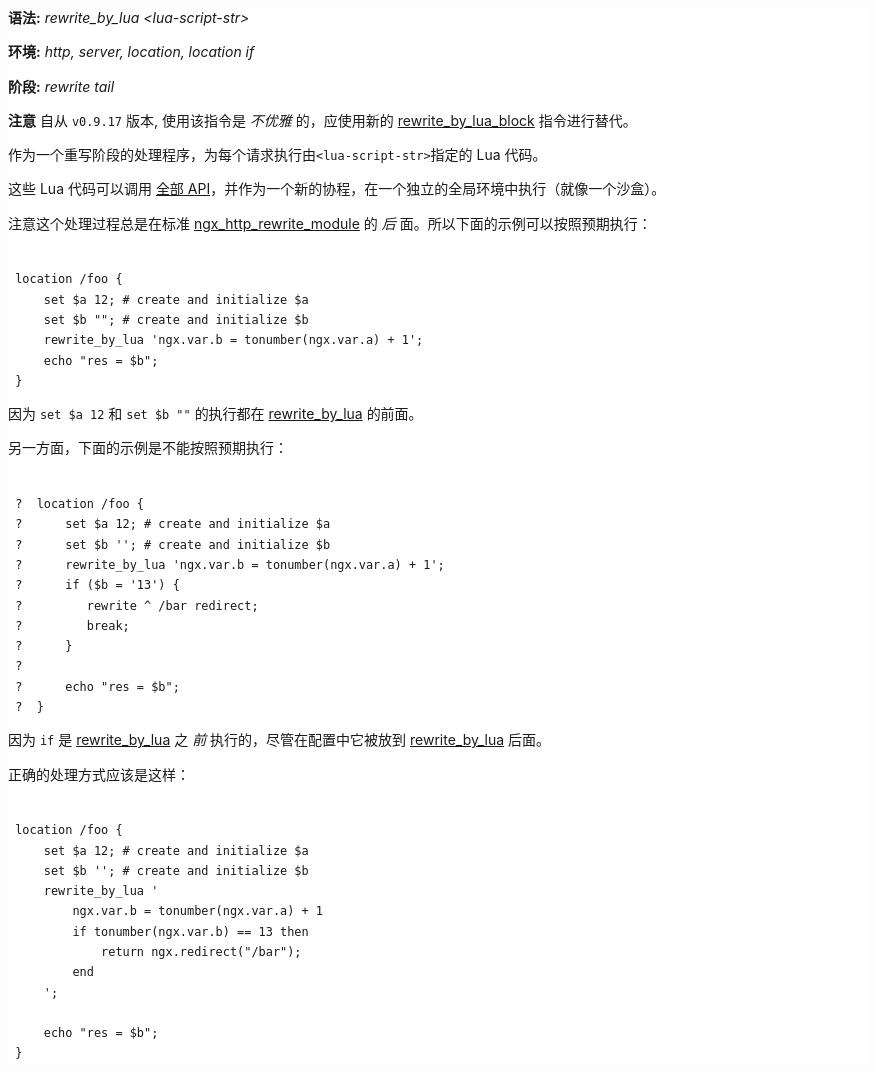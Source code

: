 **语法:** *rewrite_by_lua &lt;lua-script-str&gt;*

**环境:** *http, server, location, location if*

**阶段:** *rewrite tail*

**注意** 自从 `v0.9.17` 版本, 使用该指令是 *不优雅* 的，应使用新的 [rewrite_by_lua_block](#rewrite_by_lua_block) 指令进行替代。

作为一个重写阶段的处理程序，为每个请求执行由`<lua-script-str>`指定的 Lua 代码。

这些 Lua 代码可以调用 [全部 API](#nginx-api-for-lua)，并作为一个新的协程，在一个独立的全局环境中执行（就像一个沙盒）。

注意这个处理过程总是在标准 [ngx_http_rewrite_module](http://nginx.org/en/docs/http/ngx_http_rewrite_module.html) 的 *后* 面。所以下面的示例可以按照预期执行：

```nginx

 location /foo {
     set $a 12; # create and initialize $a
     set $b ""; # create and initialize $b
     rewrite_by_lua 'ngx.var.b = tonumber(ngx.var.a) + 1';
     echo "res = $b";
 }
```

因为 `set $a 12` 和 `set $b ""` 的执行都在 [rewrite_by_lua](#rewrite_by_lua) 的前面。

另一方面，下面的示例是不能按照预期执行：

```nginx

 ?  location /foo {
 ?      set $a 12; # create and initialize $a
 ?      set $b ''; # create and initialize $b
 ?      rewrite_by_lua 'ngx.var.b = tonumber(ngx.var.a) + 1';
 ?      if ($b = '13') {
 ?         rewrite ^ /bar redirect;
 ?         break;
 ?      }
 ?
 ?      echo "res = $b";
 ?  }
```

因为 `if` 是 [rewrite_by_lua](#rewrite_by_lua) 之 *前* 执行的，尽管在配置中它被放到 [rewrite_by_lua](#rewrite_by_lua) 后面。

正确的处理方式应该是这样：

```nginx

 location /foo {
     set $a 12; # create and initialize $a
     set $b ''; # create and initialize $b
     rewrite_by_lua '
         ngx.var.b = tonumber(ngx.var.a) + 1
         if tonumber(ngx.var.b) == 13 then
             return ngx.redirect("/bar");
         end
     ';

     echo "res = $b";
 }
```
